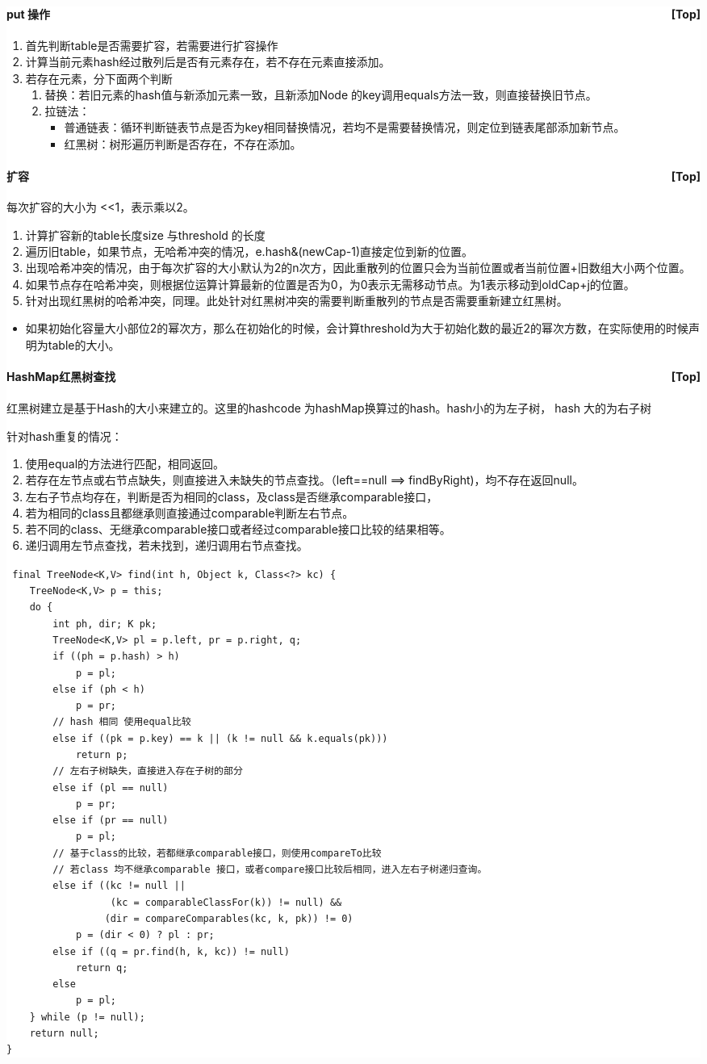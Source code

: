 #### <a name="12">put 操作</a><a style="float:right;text-decoration:none;" href="#index">[Top]</a>
1. 首先判断table是否需要扩容，若需要进行扩容操作
2. 计算当前元素hash经过散列后是否有元素存在，若不存在元素直接添加。
3. 若存在元素，分下面两个判断
    1. 替换：若旧元素的hash值与新添加元素一致，且新添加Node 的key调用equals方法一致，则直接替换旧节点。
    2. 拉链法：
        - 普通链表：循环判断链表节点是否为key相同替换情况，若均不是需要替换情况，则定位到链表尾部添加新节点。
        - 红黑树：树形遍历判断是否存在，不存在添加。

#### <a name="13">扩容</a><a style="float:right;text-decoration:none;" href="#index">[Top]</a>
每次扩容的大小为 <<1，表示乘以2。 
1. 计算扩容新的table长度size 与threshold 的长度
2. 遍历旧table，如果节点，无哈希冲突的情况，e.hash&(newCap-1)直接定位到新的位置。
3. 出现哈希冲突的情况，由于每次扩容的大小默认为2的n次方，因此重散列的位置只会为当前位置或者当前位置+旧数组大小两个位置。
4. 如果节点存在哈希冲突，则根据位运算计算最新的位置是否为0，为0表示无需移动节点。为1表示移动到oldCap+j的位置。
5. 针对出现红黑树的哈希冲突，同理。此处针对红黑树冲突的需要判断重散列的节点是否需要重新建立红黑树。

- 如果初始化容量大小部位2的幂次方，那么在初始化的时候，会计算threshold为大于初始化数的最近2的幂次方数，在实际使用的时候声明为table的大小。


#### <a name="14">HashMap红黑树查找</a><a style="float:right;text-decoration:none;" href="#index">[Top]</a>
红黑树建立是基于Hash的大小来建立的。这里的hashcode 为hashMap换算过的hash。hash小的为左子树， hash 大的为右子树

针对hash重复的情况：
1. 使用equal的方法进行匹配，相同返回。
2. 若存在左节点或右节点缺失，则直接进入未缺失的节点查找。（left==null ==> findByRight)，均不存在返回null。
3. 左右子节点均存在，判断是否为相同的class，及class是否继承comparable接口，
4. 若为相同的class且都继承则直接通过comparable判断左右节点。
5. 若不同的class、无继承comparable接口或者经过comparable接口比较的结果相等。
6. 递归调用左节点查找，若未找到，递归调用右节点查找。

```
 final TreeNode<K,V> find(int h, Object k, Class<?> kc) {
    TreeNode<K,V> p = this;
    do {
        int ph, dir; K pk;
        TreeNode<K,V> pl = p.left, pr = p.right, q;
        if ((ph = p.hash) > h)
            p = pl;
        else if (ph < h)
            p = pr;
        // hash 相同 使用equal比较
        else if ((pk = p.key) == k || (k != null && k.equals(pk)))
            return p;
        // 左右子树缺失，直接进入存在子树的部分
        else if (pl == null)
            p = pr;
        else if (pr == null)
            p = pl;
        // 基于class的比较，若都继承comparable接口，则使用compareTo比较
        // 若class 均不继承comparable 接口，或者compare接口比较后相同，进入左右子树递归查询。
        else if ((kc != null ||
                  (kc = comparableClassFor(k)) != null) &&
                 (dir = compareComparables(kc, k, pk)) != 0)
            p = (dir < 0) ? pl : pr;
        else if ((q = pr.find(h, k, kc)) != null)
            return q;
        else
            p = pl;
    } while (p != null);
    return null;
}
```
